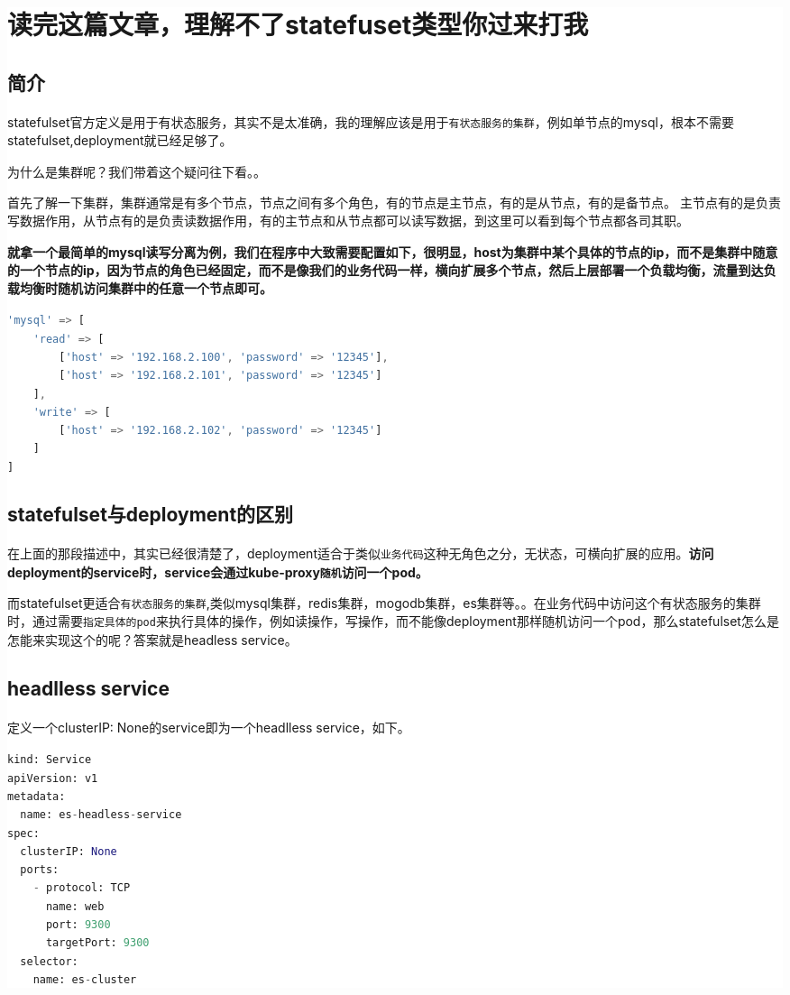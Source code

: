 # 读完这篇文章，理解不了statefuset类型你过来打我



## 简介

statefulset官方定义是用于有状态服务，其实不是太准确，我的理解应该是用于`有状态服务的集群`，例如单节点的mysql，根本不需要statefulset,deployment就已经足够了。

为什么是集群呢？我们带着这个疑问往下看。。

首先了解一下集群，集群通常是有多个节点，节点之间有多个角色，有的节点是主节点，有的是从节点，有的是备节点。 主节点有的是负责写数据作用，从节点有的是负责读数据作用，有的主节点和从节点都可以读写数据，到这里可以看到每个节点都各司其职。

**就拿一个最简单的mysql读写分离为例，我们在程序中大致需要配置如下，很明显，host为集群中某个具体的节点的ip，而不是集群中随意的一个节点的ip，因为节点的角色已经固定，而不是像我们的业务代码一样，横向扩展多个节点，然后上层部署一个负载均衡，流量到达负载均衡时随机访问集群中的任意一个节点即可。**



```dart
'mysql' => [
    'read' => [
        ['host' => '192.168.2.100', 'password' => '12345'],
        ['host' => '192.168.2.101', 'password' => '12345']
    ],
    'write' => [
        ['host' => '192.168.2.102', 'password' => '12345']
    ]
]
```

## statefulset与deployment的区别

在上面的那段描述中，其实已经很清楚了，deployment适合于类似`业务代码`这种无角色之分，无状态，可横向扩展的应用。**访问deployment的service时，service会通过kube-proxy`随机`访问一个pod。**

而statefulset更适合`有状态服务的集群`,类似mysql集群，redis集群，mogodb集群，es集群等。。在业务代码中访问这个有状态服务的集群时，通过需要`指定具体的pod`来执行具体的操作，例如读操作，写操作，而不能像deployment那样随机访问一个pod，那么statefulset怎么是怎能来实现这个的呢？答案就是headless service。

## headlless service

定义一个clusterIP: None的service即为一个headlless service，如下。



```python
kind: Service
apiVersion: v1
metadata:
  name: es-headless-service
spec:
  clusterIP: None
  ports:
    - protocol: TCP
      name: web
      port: 9300
      targetPort: 9300
  selector:
    name: es-cluster
```
